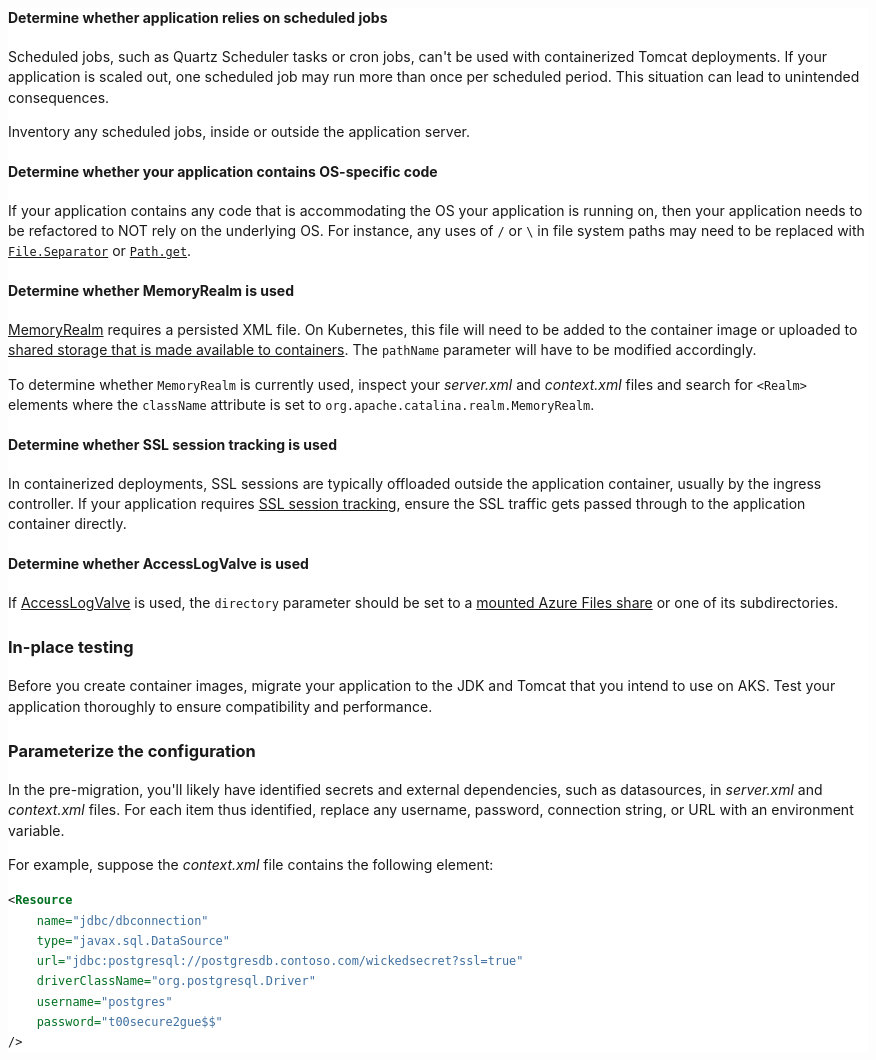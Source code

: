 #### Determine whether application relies on scheduled jobs

Scheduled jobs, such as Quartz Scheduler tasks or cron jobs, can't be used with containerized Tomcat deployments. If your application is scaled out, one scheduled job may run more than once per scheduled period. This situation can lead to unintended consequences.

Inventory any scheduled jobs, inside or outside the application server.

#### Determine whether your application contains OS-specific code

If your application contains any code that is accommodating the OS your application is running on, then your application needs to be refactored to NOT rely on the underlying OS. For instance, any uses of `/` or `\` in file system paths may need to be replaced with [`File.Separator`](https://docs.oracle.com/javase/8/docs/api/java/io/File.html#separator) or [`Path.get`](https://docs.oracle.com/javase/8/docs/api/java/nio/file/Paths.html#get-java.lang.String-java.lang.String...-).

#### Determine whether MemoryRealm is used

[MemoryRealm](https://tomcat.apache.org/tomcat-9.0-doc/api/org/apache/catalina/realm/MemoryRealm.html) requires a persisted XML file. On Kubernetes, this file will need to be added to the container image or uploaded to [shared storage that is made available to containers](#identify-session-persistence-mechanism). The `pathName` parameter will have to be modified accordingly.

To determine whether `MemoryRealm` is currently used, inspect your *server.xml* and *context.xml* files and search for `<Realm>` elements where the `className` attribute is set to `org.apache.catalina.realm.MemoryRealm`.

#### Determine whether SSL session tracking is used

In containerized deployments, SSL sessions are typically offloaded outside the application container, usually by the ingress controller. If your application requires [SSL session tracking](https://tomcat.apache.org/tomcat-9.0-doc/servletapi/javax/servlet/SessionTrackingMode.html#SSL), ensure the SSL traffic gets passed through to the application container directly.

#### Determine whether AccessLogValve is used

If [AccessLogValve](https://tomcat.apache.org/tomcat-9.0-doc/api/org/apache/catalina/valves/AccessLogValve.html) is used, the `directory` parameter should be set to a [mounted Azure Files share](/azure/aks/azure-files-dynamic-pv) or one of its subdirectories.

### In-place testing

Before you create container images, migrate your application to the JDK and Tomcat that you intend to use on AKS. Test your application thoroughly to ensure compatibility and performance.

### Parameterize the configuration

In the pre-migration, you'll likely have identified secrets and external dependencies, such as datasources, in *server.xml* and *context.xml* files. For each item thus identified, replace any username, password, connection string, or URL with an environment variable.

For example, suppose the *context.xml* file contains the following element:

```xml
<Resource
    name="jdbc/dbconnection"
    type="javax.sql.DataSource"
    url="jdbc:postgresql://postgresdb.contoso.com/wickedsecret?ssl=true"
    driverClassName="org.postgresql.Driver"
    username="postgres"
    password="t00secure2gue$$"
/>
```
